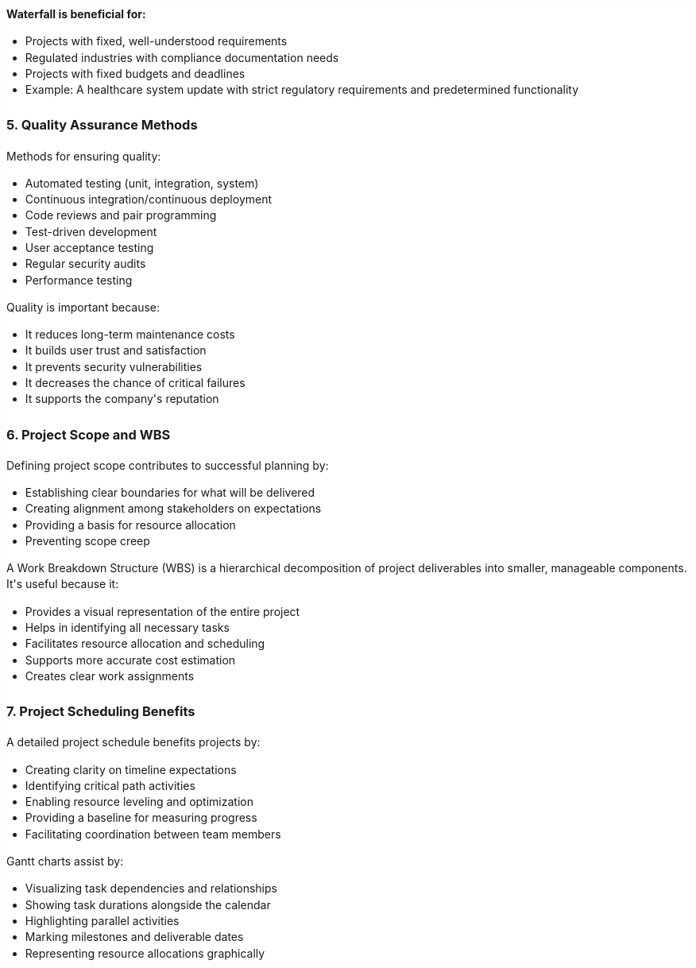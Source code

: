 **Waterfall is beneficial for:**
- Projects with fixed, well-understood requirements
- Regulated industries with compliance documentation needs
- Projects with fixed budgets and deadlines
- Example: A healthcare system update with strict regulatory requirements and predetermined functionality

### 5. Quality Assurance Methods

Methods for ensuring quality:
- Automated testing (unit, integration, system)
- Continuous integration/continuous deployment
- Code reviews and pair programming
- Test-driven development
- User acceptance testing
- Regular security audits
- Performance testing

Quality is important because:
- It reduces long-term maintenance costs
- It builds user trust and satisfaction
- It prevents security vulnerabilities
- It decreases the chance of critical failures
- It supports the company's reputation

### 6. Project Scope and WBS

Defining project scope contributes to successful planning by:
- Establishing clear boundaries for what will be delivered
- Creating alignment among stakeholders on expectations
- Providing a basis for resource allocation
- Preventing scope creep

A Work Breakdown Structure (WBS) is a hierarchical decomposition of project deliverables into smaller, manageable components. It's useful because it:
- Provides a visual representation of the entire project
- Helps in identifying all necessary tasks
- Facilitates resource allocation and scheduling
- Supports more accurate cost estimation
- Creates clear work assignments

### 7. Project Scheduling Benefits

A detailed project schedule benefits projects by:
- Creating clarity on timeline expectations
- Identifying critical path activities
- Enabling resource leveling and optimization
- Providing a baseline for measuring progress
- Facilitating coordination between team members

Gantt charts assist by:
- Visualizing task dependencies and relationships
- Showing task durations alongside the calendar
- Highlighting parallel activities
- Marking milestones and deliverable dates
- Representing resource allocations graphically
